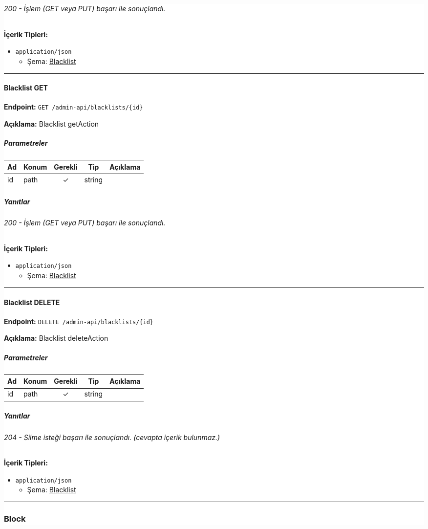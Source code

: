 ###### 200 - İşlem (GET veya PUT) başarı ile sonuçlandı.

**İçerik Tipleri:**

* `application/json`
  * Şema: [Blacklist](#schema-blacklist)

---

#### Blacklist GET

**Endpoint:** `GET /admin-api/blacklists/{id}`

**Açıklama:** Blacklist getAction

##### Parametreler

| Ad | Konum | Gerekli | Tip | Açıklama |
|---|---|:---:|---|---|
| id | path | ✓ | string |  |
##### Yanıtlar

###### 200 - İşlem (GET veya PUT) başarı ile sonuçlandı.

**İçerik Tipleri:**

* `application/json`
  * Şema: [Blacklist](#schema-blacklist)

---

#### Blacklist DELETE

**Endpoint:** `DELETE /admin-api/blacklists/{id}`

**Açıklama:** Blacklist deleteAction

##### Parametreler

| Ad | Konum | Gerekli | Tip | Açıklama |
|---|---|:---:|---|---|
| id | path | ✓ | string |  |
##### Yanıtlar

###### 204 - Silme isteği başarı ile sonuçlandı. (cevapta içerik bulunmaz.)

**İçerik Tipleri:**

* `application/json`
  * Şema: [Blacklist](#schema-blacklist)

---

### Block
